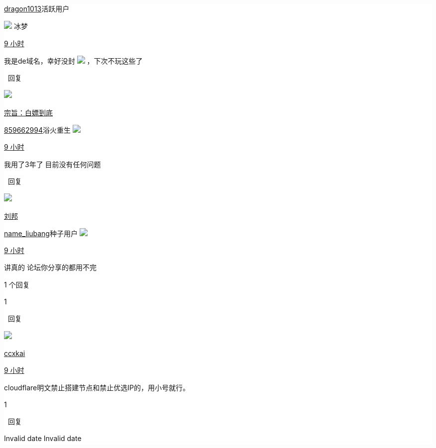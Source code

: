 [dragon1013](/u/dragon1013)活跃用户

 ![](https://linux.do/user_avatar/linux.do/icemyst/48/571471_2.png)
 冰梦

[9 小时](/t/topic/754497/19?u=niyan2025 "发布日期")

我是de域名，幸好没封 ![](https://linux.do/uploads/default/original/3X/2/e/2e09f3a3c7b27eacbabe9e9614b06b88d5b06343.png?v=14)
，下次不玩这些了

  

​ ​ 回复

[![](https://linux.do/user_avatar/linux.do/859662994/96/540547_2.png)
](/u/859662994)

[宗旨：白嫖到底](/u/859662994)

[859662994](/u/859662994)浴火重生 ![](https://linux.do/images/emoji/twemoji/speech_balloon.png?v=14) 

[9 小时](/t/topic/754497/20?u=niyan2025 "发布日期")

我用了3年了 目前没有任何问题

  

​ ​ 回复

[![](https://linux.do/user_avatar/linux.do/name_liubang/96/342698_2.png)
](/u/name_liubang)

[刘邦](/u/name_liubang)

[name\_liubang](/u/name_liubang)种子用户 ![](https://linux.do/images/emoji/twemoji/sun.png?v=14) 

[9 小时](/t/topic/754497/21?u=niyan2025 "发布日期")

讲真的 论坛你分享的都用不完

  

1 个回复

1

​ ​ 回复

[![](https://linux.do/letter_avatar/ccxkai/96/5_d44a9b381edc88181525e3c8350177ca.png)
](/u/ccxkai)

[ccxkai](/u/ccxkai)

[9 小时](/t/topic/754497/22?u=niyan2025 "发布日期")

cloudflare明文禁止搭建节点和禁止优选IP的，用小号就行。

  

1

​ ​ 回复

Invalid date Invalid date
